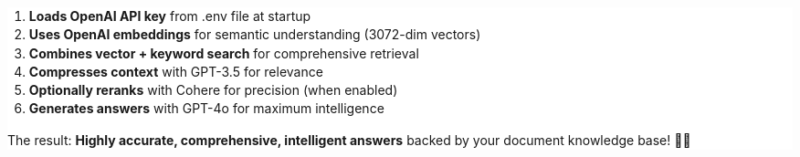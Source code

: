 1. **Loads OpenAI API key** from .env file at startup
2. **Uses OpenAI embeddings** for semantic understanding (3072-dim vectors)
3. **Combines vector + keyword search** for comprehensive retrieval
4. **Compresses context** with GPT-3.5 for relevance
5. **Optionally reranks** with Cohere for precision (when enabled)
6. **Generates answers** with GPT-4o for maximum intelligence

The result: **Highly accurate, comprehensive, intelligent answers** backed by your document knowledge base! 🧠✨


